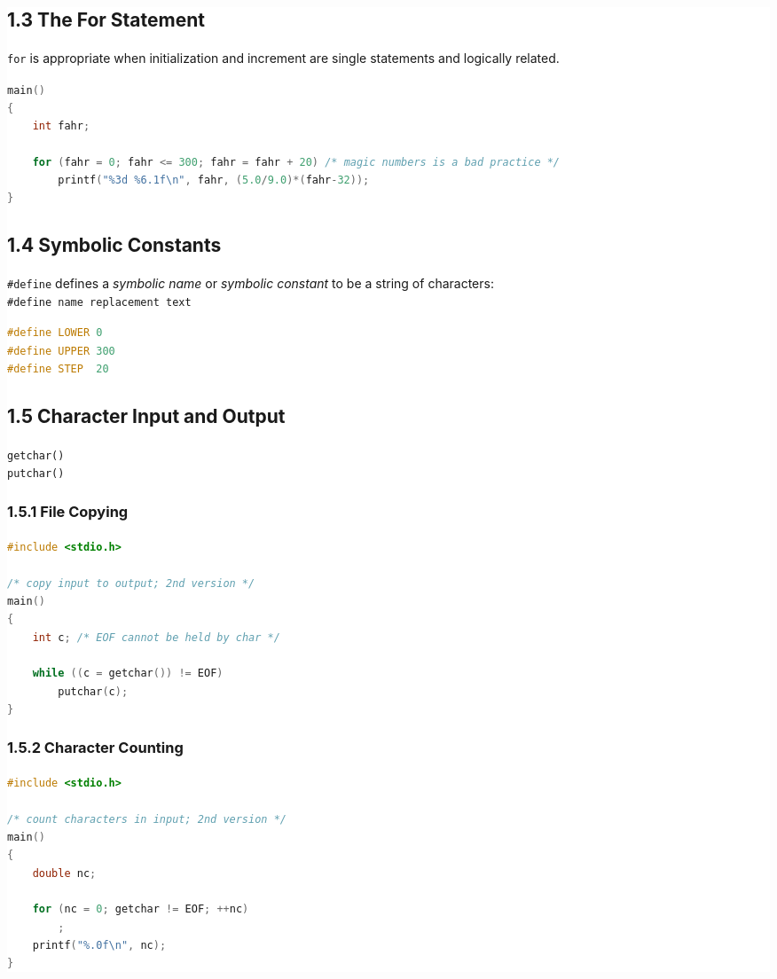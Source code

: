1.3  The For Statement
--------------------------------------------------------------------------------

`for` is appropriate when initialization and increment are single statements and logically related.

```cxx
main()
{
    int fahr;

    for (fahr = 0; fahr <= 300; fahr = fahr + 20) /* magic numbers is a bad practice */
        printf("%3d %6.1f\n", fahr, (5.0/9.0)*(fahr-32));
}
```

1.4 Symbolic Constants
--------------------------------------------------------------------------------

`#define` defines a *symbolic name* or *symbolic constant* to be a string of characters:  
`#define name replacement text`

```cxx
#define LOWER 0
#define UPPER 300
#define STEP  20
```

1.5 Character Input and Output
--------------------------------------------------------------------------------

`getchar()`  
`putchar()`

### 1.5.1 File Copying

```cxx
#include <stdio.h>

/* copy input to output; 2nd version */
main()
{
    int c; /* EOF cannot be held by char */

    while ((c = getchar()) != EOF)
        putchar(c);
}
```

### 1.5.2 Character Counting

```cxx
#include <stdio.h>

/* count characters in input; 2nd version */
main()
{
    double nc;
    
    for (nc = 0; getchar != EOF; ++nc)
        ;
    printf("%.0f\n", nc);
}
```
